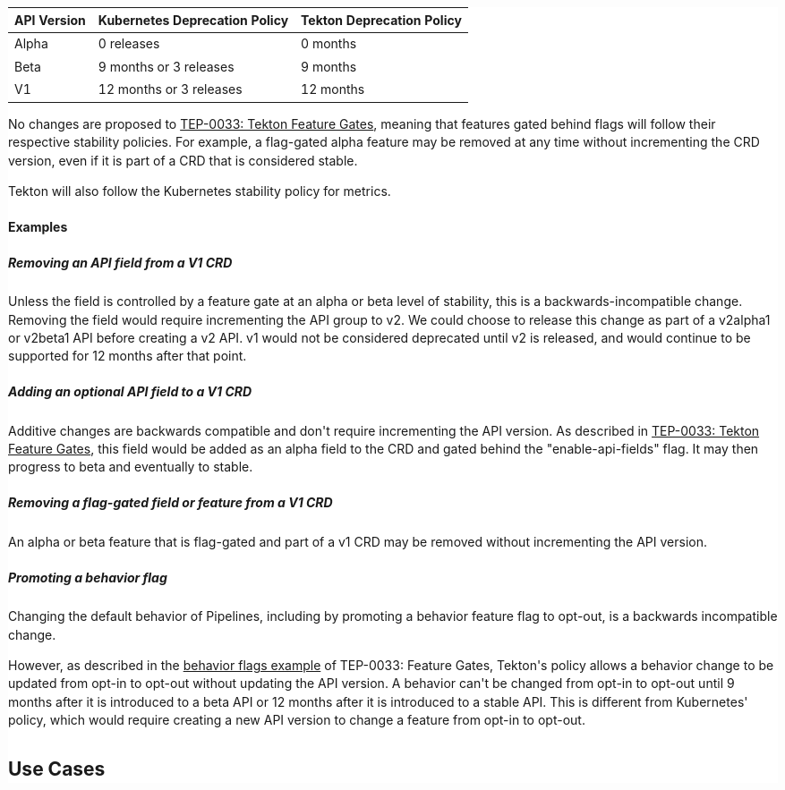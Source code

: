 | API Version | Kubernetes Deprecation Policy | Tekton Deprecation Policy |
|:----------- |:----------------------------- |:------------------------- |
| Alpha       | 0 releases                    | 0 months                  |
| Beta        | 9 months or 3 releases        | 9 months                  |
| V1          | 12 months or 3 releases       | 12 months                 |

No changes are proposed to  [TEP-0033: Tekton Feature Gates](https://github.com/tektoncd/community/blob/main/teps/0033-tekton-feature-gates.md),
meaning that features gated behind flags will follow their respective stability policies.
For example, a flag-gated alpha feature may be removed at any time without incrementing the CRD version,
even if it is part of a CRD that is considered stable.

Tekton will also follow the Kubernetes stability policy for metrics.

#### Examples
##### Removing an API field from a V1 CRD
Unless the field is controlled by a feature gate at an alpha or beta level of stability, this is a backwards-incompatible change.
Removing the field would require incrementing the API group to v2.
We could choose to release this change as part of a v2alpha1 or v2beta1 API before creating a v2 API.
v1 would not be considered deprecated until v2 is released, and would continue
to be supported for 12 months after that point.

##### Adding an optional API field to a V1 CRD
Additive changes are backwards compatible and don't require incrementing the API version.
As described in [TEP-0033: Tekton Feature Gates](https://github.com/tektoncd/community/blob/main/teps/0033-tekton-feature-gates.md),
this field would be added as an alpha field to the CRD and gated behind the "enable-api-fields" flag.
It may then progress to beta and eventually to stable.

##### Removing a flag-gated field or feature from a V1 CRD
An alpha or beta feature that is flag-gated and part of a v1 CRD may be
removed without incrementing the API version.

##### Promoting a behavior flag
Changing the default behavior of Pipelines, including by promoting a behavior feature flag to opt-out, is a backwards incompatible change.

However, as described in the [behavior flags example](https://github.com/tektoncd/community/blob/main/teps/0033-tekton-feature-gates.md#promoting-behavior-flags)
of TEP-0033: Feature Gates, Tekton's policy allows a behavior change to be updated from opt-in to opt-out without updating the API version.
A behavior can't be changed from opt-in to opt-out until 9 months after it is introduced to a beta API or 12 months after it is introduced to a stable API.
This is different from Kubernetes' policy, which would require creating a new API version to change a feature from opt-in to opt-out.

## Use Cases
